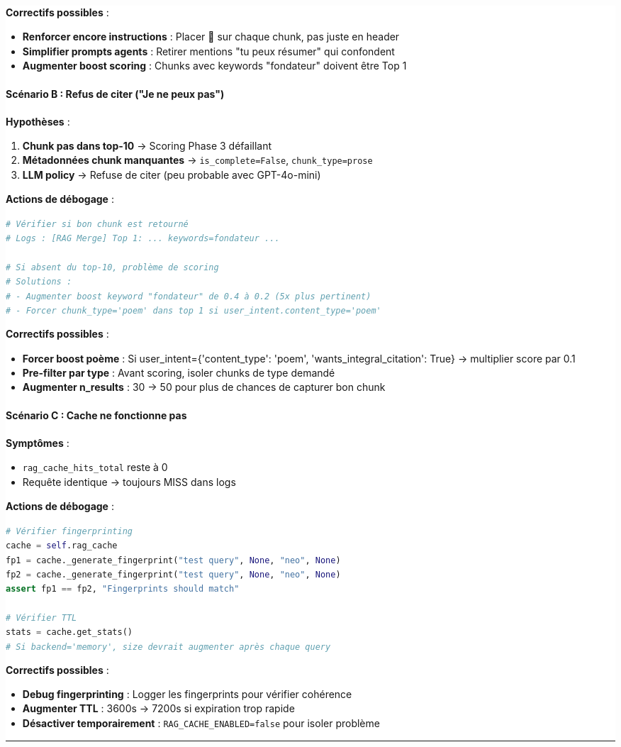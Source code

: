 **Correctifs possibles** :
- **Renforcer encore instructions** : Placer 🔴 sur chaque chunk, pas juste en header
- **Simplifier prompts agents** : Retirer mentions "tu peux résumer" qui confondent
- **Augmenter boost scoring** : Chunks avec keywords "fondateur" doivent être Top 1

#### Scénario B : Refus de citer ("Je ne peux pas")

**Hypothèses** :
1. **Chunk pas dans top-10** → Scoring Phase 3 défaillant
2. **Métadonnées chunk manquantes** → `is_complete=False`, `chunk_type=prose`
3. **LLM policy** → Refuse de citer (peu probable avec GPT-4o-mini)

**Actions de débogage** :
```python
# Vérifier si bon chunk est retourné
# Logs : [RAG Merge] Top 1: ... keywords=fondateur ...

# Si absent du top-10, problème de scoring
# Solutions :
# - Augmenter boost keyword "fondateur" de 0.4 à 0.2 (5x plus pertinent)
# - Forcer chunk_type='poem' dans top 1 si user_intent.content_type='poem'
```

**Correctifs possibles** :
- **Forcer boost poème** : Si user_intent={'content_type': 'poem', 'wants_integral_citation': True} → multiplier score par 0.1
- **Pre-filter par type** : Avant scoring, isoler chunks de type demandé
- **Augmenter n_results** : 30 → 50 pour plus de chances de capturer bon chunk

#### Scénario C : Cache ne fonctionne pas

**Symptômes** :
- `rag_cache_hits_total` reste à 0
- Requête identique → toujours MISS dans logs

**Actions de débogage** :
```python
# Vérifier fingerprinting
cache = self.rag_cache
fp1 = cache._generate_fingerprint("test query", None, "neo", None)
fp2 = cache._generate_fingerprint("test query", None, "neo", None)
assert fp1 == fp2, "Fingerprints should match"

# Vérifier TTL
stats = cache.get_stats()
# Si backend='memory', size devrait augmenter après chaque query
```

**Correctifs possibles** :
- **Debug fingerprinting** : Logger les fingerprints pour vérifier cohérence
- **Augmenter TTL** : 3600s → 7200s si expiration trop rapide
- **Désactiver temporairement** : `RAG_CACHE_ENABLED=false` pour isoler problème

---

